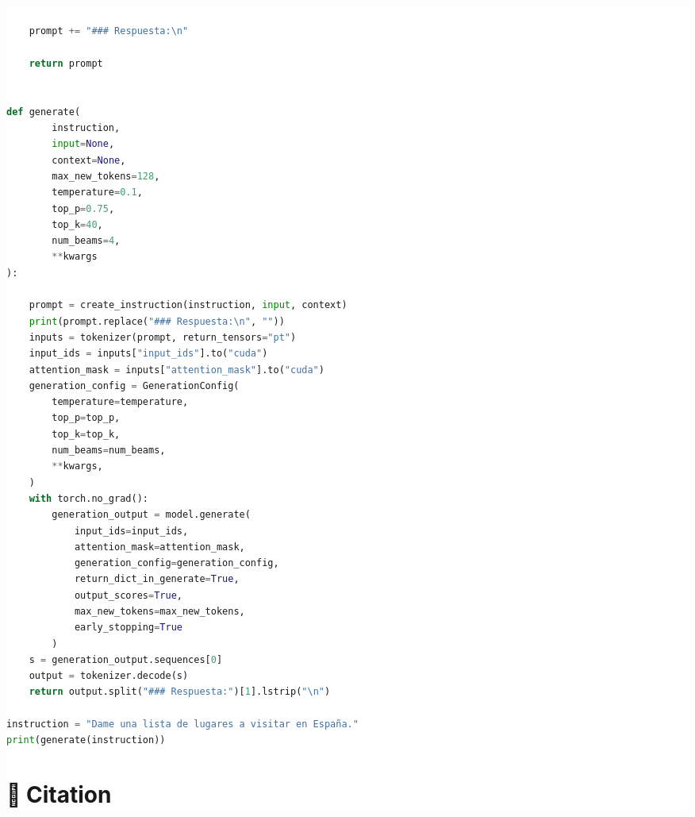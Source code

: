 ```py

    prompt += "### Respuesta:\n"

    return prompt


def generate(
        instruction,
        input=None,
        context=None,
        max_new_tokens=128,
        temperature=0.1,
        top_p=0.75,
        top_k=40,
        num_beams=4,
        **kwargs
):

    prompt = create_instruction(instruction, input, context)
    print(prompt.replace("### Respuesta:\n", ""))
    inputs = tokenizer(prompt, return_tensors="pt")
    input_ids = inputs["input_ids"].to("cuda")
    attention_mask = inputs["attention_mask"].to("cuda")
    generation_config = GenerationConfig(
        temperature=temperature,
        top_p=top_p,
        top_k=top_k,
        num_beams=num_beams,
        **kwargs,
    )
    with torch.no_grad():
        generation_output = model.generate(
            input_ids=input_ids,
            attention_mask=attention_mask,
            generation_config=generation_config,
            return_dict_in_generate=True,
            output_scores=True,
            max_new_tokens=max_new_tokens,
            early_stopping=True
        )
    s = generation_output.sequences[0]
    output = tokenizer.decode(s)
    return output.split("### Respuesta:")[1].lstrip("\n")

instruction = "Dame una lista de lugares a visitar en España."
print(generate(instruction))
```

# 📝 Citation
